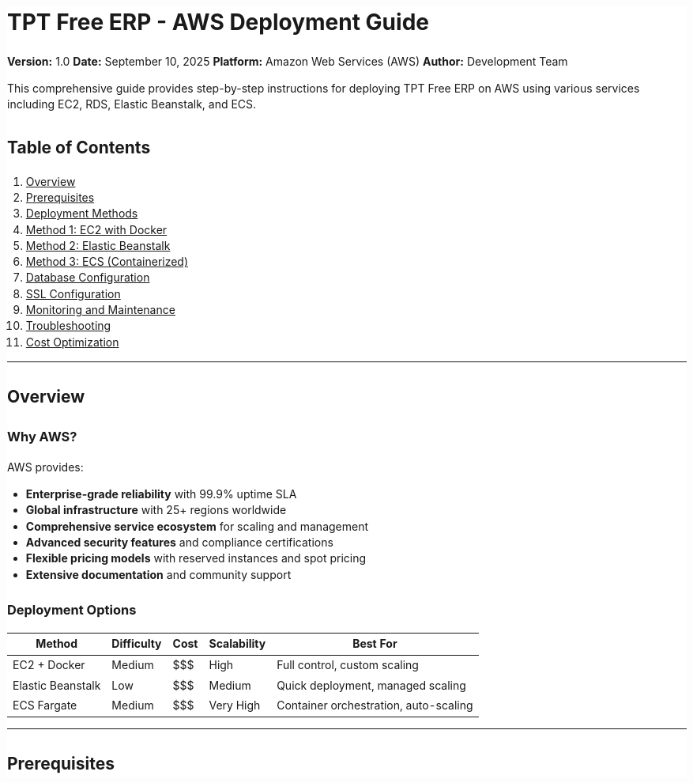 # TPT Free ERP - AWS Deployment Guide

**Version:** 1.0
**Date:** September 10, 2025
**Platform:** Amazon Web Services (AWS)
**Author:** Development Team

This comprehensive guide provides step-by-step instructions for deploying TPT Free ERP on AWS using various services including EC2, RDS, Elastic Beanstalk, and ECS.

## Table of Contents

1. [Overview](#overview)
2. [Prerequisites](#prerequisites)
3. [Deployment Methods](#deployment-methods)
4. [Method 1: EC2 with Docker](#method-1-ec2-with-docker)
5. [Method 2: Elastic Beanstalk](#method-2-elastic-beanstalk)
6. [Method 3: ECS (Containerized)](#method-3-ecs-containerized)
7. [Database Configuration](#database-configuration)
8. [SSL Configuration](#ssl-configuration)
9. [Monitoring and Maintenance](#monitoring-and-maintenance)
10. [Troubleshooting](#troubleshooting)
11. [Cost Optimization](#cost-optimization)

---

## Overview

### Why AWS?

AWS provides:
- **Enterprise-grade reliability** with 99.9% uptime SLA
- **Global infrastructure** with 25+ regions worldwide
- **Comprehensive service ecosystem** for scaling and management
- **Advanced security features** and compliance certifications
- **Flexible pricing models** with reserved instances and spot pricing
- **Extensive documentation** and community support

### Deployment Options

| Method | Difficulty | Cost | Scalability | Best For |
|--------|------------|------|-------------|----------|
| EC2 + Docker | Medium | $$$ | High | Full control, custom scaling |
| Elastic Beanstalk | Low | $$$ | Medium | Quick deployment, managed scaling |
| ECS Fargate | Medium | $$$ | Very High | Container orchestration, auto-scaling |

---

## Prerequisites
